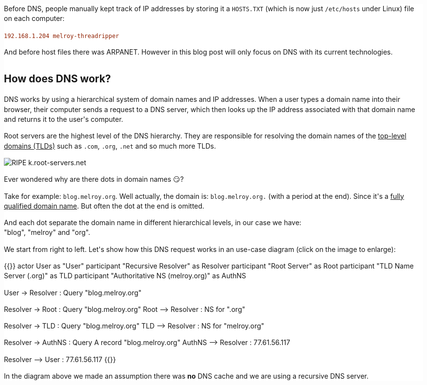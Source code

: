 Before DNS, people manually kept track of IP addresses by storing it a `HOSTS.TXT` (which is now just `/etc/hosts` under Linux) file on each computer:

```ini
192.168.1.204 melroy-threadripper
```

And before host files there was ARPANET. However in this blog post will only focus on DNS with its current technologies.

## How does DNS work?

DNS works by using a hierarchical system of domain names and IP addresses. When a user types a domain name into their browser, their computer sends a request to a DNS server, which then looks up the IP address associated with that domain name and returns it to the user's computer.

Root servers are the highest level of the DNS hierarchy. They are responsible for resolving the domain names of the [top-level domains (TLDs)](https://data.iana.org/TLD/tlds-alpha-by-domain.txt) such as `.com`, `.org`, `.net` and so much more TLDs.

![RIPE k.root-servers.net](images/2025/02/k-root-server-instances.png "[RIPE k.root-servers.net instances](https://atlas.ripe.net/results/maps/root-instances/). All the blue dots are Europe related nodes (incl. Amsterdam)")

Ever wondered why are there dots in domain names 😏?

Take for example: `blog.melroy.org`. Well actually, the domain is: `blog.melroy.org.` (with a period at the end). Since it's a [fully qualified domain name](https://servicenow.iu.edu/kb?id=kb_article_view&sysparm_article=KB0024390). But often the dot at the end is omitted.

And each dot separate the domain name in different hierarchical levels, in our case we have:  
"blog", "melroy" and "org".

We start from right to left. Let's show how this DNS request works in an use-case diagram (click on the image to enlarge):

{{<plantuml id="dns-request" caption="Example of a DNS request (no cache)">}}
actor User as "User"
participant "Recursive Resolver" as Resolver
participant "Root Server" as Root
participant "TLD Name Server (.org)" as TLD
participant "Authoritative NS (melroy.org)" as AuthNS

User -> Resolver : Query "blog.melroy.org"

Resolver -> Root : Query "blog.melroy.org"
Root --> Resolver : NS for ".org"

Resolver -> TLD : Query "blog.melroy.org"
TLD --> Resolver : NS for "melroy.org"

Resolver -> AuthNS : Query A record "blog.melroy.org"
AuthNS --> Resolver : 77.61.56.117

Resolver --> User : 77.61.56.117
{{</plantuml>}}

In the diagram above we made an assumption there was **no** DNS cache and we are using a recursive DNS server.
